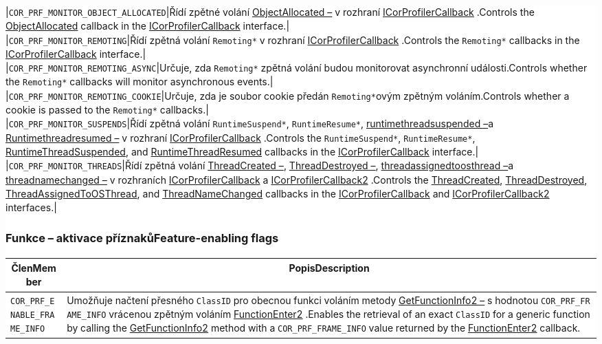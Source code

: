 |`COR_PRF_MONITOR_OBJECT_ALLOCATED`|<span data-ttu-id="434c5-136">Řídí zpětné volání [ObjectAllocated –](../../../../docs/framework/unmanaged-api/profiling/icorprofilercallback-objectallocated-method.md) v rozhraní [ICorProfilerCallback](../../../../docs/framework/unmanaged-api/profiling/icorprofilercallback-interface.md) .</span><span class="sxs-lookup"><span data-stu-id="434c5-136">Controls the [ObjectAllocated](../../../../docs/framework/unmanaged-api/profiling/icorprofilercallback-objectallocated-method.md) callback in the [ICorProfilerCallback](../../../../docs/framework/unmanaged-api/profiling/icorprofilercallback-interface.md) interface.</span></span>|  
|`COR_PRF_MONITOR_REMOTING`|<span data-ttu-id="434c5-137">Řídí zpětná volání `Remoting*` v rozhraní [ICorProfilerCallback](../../../../docs/framework/unmanaged-api/profiling/icorprofilercallback-interface.md) .</span><span class="sxs-lookup"><span data-stu-id="434c5-137">Controls the `Remoting*` callbacks in the [ICorProfilerCallback](../../../../docs/framework/unmanaged-api/profiling/icorprofilercallback-interface.md) interface.</span></span>|  
|`COR_PRF_MONITOR_REMOTING_ASYNC`|<span data-ttu-id="434c5-138">Určuje, zda `Remoting*` zpětná volání budou monitorovat asynchronní události.</span><span class="sxs-lookup"><span data-stu-id="434c5-138">Controls whether the `Remoting*` callbacks will monitor asynchronous events.</span></span>|  
|`COR_PRF_MONITOR_REMOTING_COOKIE`|<span data-ttu-id="434c5-139">Určuje, zda je soubor cookie předán `Remoting*`ovým zpětným voláním.</span><span class="sxs-lookup"><span data-stu-id="434c5-139">Controls whether a cookie is passed to the `Remoting*` callbacks.</span></span>|  
|`COR_PRF_MONITOR_SUSPENDS`|<span data-ttu-id="434c5-140">Řídí zpětná volání `RuntimeSuspend*`, `RuntimeResume*`, [runtimethreadsuspended –](../../../../docs/framework/unmanaged-api/profiling/icorprofilercallback-runtimethreadsuspended-method.md)a [Runtimethreadresumed –](../../../../docs/framework/unmanaged-api/profiling/icorprofilercallback-runtimethreadresumed-method.md) v rozhraní [ICorProfilerCallback](../../../../docs/framework/unmanaged-api/profiling/icorprofilercallback-interface.md) .</span><span class="sxs-lookup"><span data-stu-id="434c5-140">Controls the `RuntimeSuspend*`, `RuntimeResume*`, [RuntimeThreadSuspended](../../../../docs/framework/unmanaged-api/profiling/icorprofilercallback-runtimethreadsuspended-method.md), and [RuntimeThreadResumed](../../../../docs/framework/unmanaged-api/profiling/icorprofilercallback-runtimethreadresumed-method.md) callbacks in the [ICorProfilerCallback](../../../../docs/framework/unmanaged-api/profiling/icorprofilercallback-interface.md) interface.</span></span>|  
|`COR_PRF_MONITOR_THREADS`|<span data-ttu-id="434c5-141">Řídí zpětná volání [ThreadCreated –](../../../../docs/framework/unmanaged-api/profiling/icorprofilercallback-threadcreated-method.md), [ThreadDestroyed –](../../../../docs/framework/unmanaged-api/profiling/icorprofilercallback-threaddestroyed-method.md), [threadassignedtoosthread –](../../../../docs/framework/unmanaged-api/profiling/icorprofilercallback-threadassignedtoosthread-method.md)a [threadnamechanged –](../../../../docs/framework/unmanaged-api/profiling/icorprofilercallback2-threadnamechanged-method.md) v rozhraních [ICorProfilerCallback](../../../../docs/framework/unmanaged-api/profiling/icorprofilercallback-interface.md) a [ICorProfilerCallback2](../../../../docs/framework/unmanaged-api/profiling/icorprofilercallback2-interface.md) .</span><span class="sxs-lookup"><span data-stu-id="434c5-141">Controls the [ThreadCreated](../../../../docs/framework/unmanaged-api/profiling/icorprofilercallback-threadcreated-method.md),  [ThreadDestroyed](../../../../docs/framework/unmanaged-api/profiling/icorprofilercallback-threaddestroyed-method.md),  [ThreadAssignedToOSThread](../../../../docs/framework/unmanaged-api/profiling/icorprofilercallback-threadassignedtoosthread-method.md), and [ThreadNameChanged](../../../../docs/framework/unmanaged-api/profiling/icorprofilercallback2-threadnamechanged-method.md) callbacks in the [ICorProfilerCallback](../../../../docs/framework/unmanaged-api/profiling/icorprofilercallback-interface.md) and [ICorProfilerCallback2](../../../../docs/framework/unmanaged-api/profiling/icorprofilercallback2-interface.md) interfaces.</span></span>|  
  
<a name="Feature"></a>   
### <a name="feature-enabling-flags"></a><span data-ttu-id="434c5-142">Funkce – aktivace příznaků</span><span class="sxs-lookup"><span data-stu-id="434c5-142">Feature-enabling flags</span></span>  
  
|<span data-ttu-id="434c5-143">Člen</span><span class="sxs-lookup"><span data-stu-id="434c5-143">Member</span></span>|<span data-ttu-id="434c5-144">Popis</span><span class="sxs-lookup"><span data-stu-id="434c5-144">Description</span></span>|  
|------------|-----------------|  
|`COR_PRF_ENABLE_FRAME_INFO`|<span data-ttu-id="434c5-145">Umožňuje načtení přesného `ClassID` pro obecnou funkci voláním metody [GetFunctionInfo2 –](../../../../docs/framework/unmanaged-api/profiling/icorprofilerinfo2-getfunctioninfo2-method.md) s hodnotou `COR_PRF_FRAME_INFO` vrácenou zpětným voláním [FunctionEnter2](../../../../docs/framework/unmanaged-api/profiling/functionenter2-function.md) .</span><span class="sxs-lookup"><span data-stu-id="434c5-145">Enables the retrieval of an exact `ClassID` for a generic function by calling the [GetFunctionInfo2](../../../../docs/framework/unmanaged-api/profiling/icorprofilerinfo2-getfunctioninfo2-method.md) method with a `COR_PRF_FRAME_INFO` value returned by the [FunctionEnter2](../../../../docs/framework/unmanaged-api/profiling/functionenter2-function.md) callback.</span></span>|  